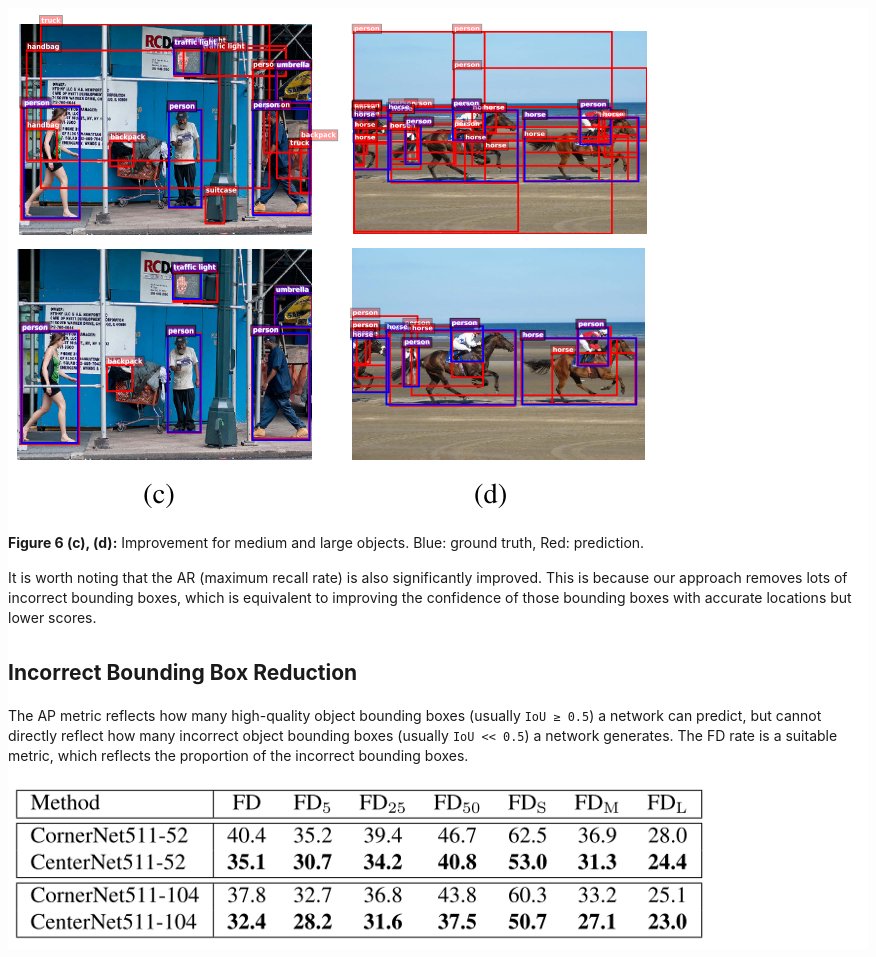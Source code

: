 ![](../images/center_net_improvement_2.png)

**Figure 6 (c), (d):** Improvement for medium and large objects. Blue: ground truth, Red: prediction.

It is worth noting that the AR (maximum recall rate) is also significantly improved. This is because our approach removes lots of incorrect bounding boxes, which is equivalent to improving the confidence of those bounding boxes with accurate locations but lower scores.

## Incorrect Bounding Box Reduction

The AP metric reflects how many high-quality object bounding boxes (usually `IoU ≥ 0.5`) a network can predict, but cannot directly reflect how many incorrect object bounding boxes (usually `IoU << 0.5`) a network generates. The FD rate is a suitable metric, which reflects the proportion of the incorrect bounding boxes.

![](../images/center_net_improvement_3.png)
